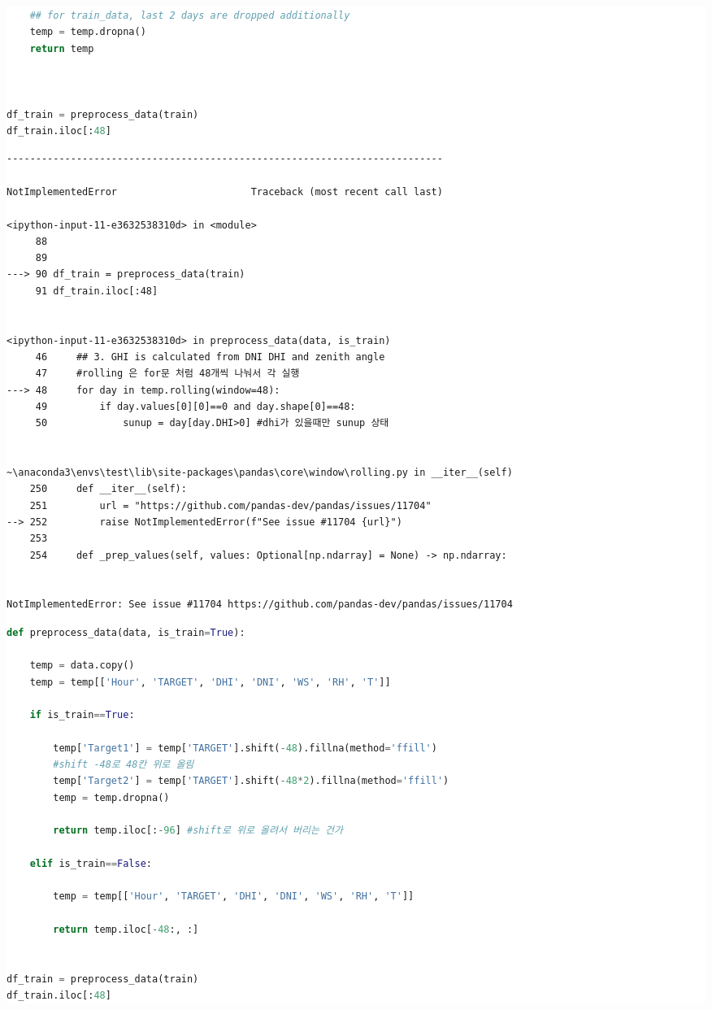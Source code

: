 ```python
    ## for train_data, last 2 days are dropped additionally
    temp = temp.dropna()
    return temp



df_train = preprocess_data(train)
df_train.iloc[:48]
```


    ---------------------------------------------------------------------------

    NotImplementedError                       Traceback (most recent call last)

    <ipython-input-11-e3632538310d> in <module>
         88 
         89 
    ---> 90 df_train = preprocess_data(train)
         91 df_train.iloc[:48]
    

    <ipython-input-11-e3632538310d> in preprocess_data(data, is_train)
         46     ## 3. GHI is calculated from DNI DHI and zenith angle
         47     #rolling 은 for문 처럼 48개씩 나눠서 각 실행
    ---> 48     for day in temp.rolling(window=48):
         49         if day.values[0][0]==0 and day.shape[0]==48:
         50             sunup = day[day.DHI>0] #dhi가 있을때만 sunup 상태
    

    ~\anaconda3\envs\test\lib\site-packages\pandas\core\window\rolling.py in __iter__(self)
        250     def __iter__(self):
        251         url = "https://github.com/pandas-dev/pandas/issues/11704"
    --> 252         raise NotImplementedError(f"See issue #11704 {url}")
        253 
        254     def _prep_values(self, values: Optional[np.ndarray] = None) -> np.ndarray:
    

    NotImplementedError: See issue #11704 https://github.com/pandas-dev/pandas/issues/11704



```python
def preprocess_data(data, is_train=True):
    
    temp = data.copy()
    temp = temp[['Hour', 'TARGET', 'DHI', 'DNI', 'WS', 'RH', 'T']]

    if is_train==True:          
    
        temp['Target1'] = temp['TARGET'].shift(-48).fillna(method='ffill')
        #shift -48로 48칸 위로 올림 
        temp['Target2'] = temp['TARGET'].shift(-48*2).fillna(method='ffill')
        temp = temp.dropna()
        
        return temp.iloc[:-96] #shift로 위로 올려서 버리는 건가

    elif is_train==False:
        
        temp = temp[['Hour', 'TARGET', 'DHI', 'DNI', 'WS', 'RH', 'T']]
                              
        return temp.iloc[-48:, :]


df_train = preprocess_data(train)
df_train.iloc[:48]

```
